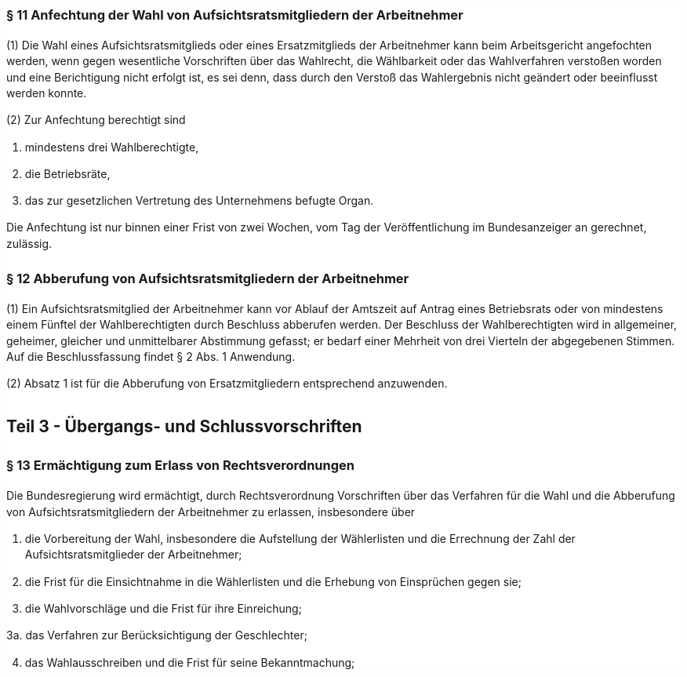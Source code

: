 
### § 11 Anfechtung der Wahl von Aufsichtsratsmitgliedern der Arbeitnehmer

(1) Die Wahl eines Aufsichtsratsmitglieds oder eines Ersatzmitglieds der Arbeitnehmer kann beim Arbeitsgericht angefochten werden, wenn gegen wesentliche Vorschriften über das Wahlrecht, die Wählbarkeit oder das Wahlverfahren verstoßen worden und eine Berichtigung nicht erfolgt ist, es sei denn, dass durch den Verstoß das Wahlergebnis nicht geändert oder beeinflusst werden konnte.

(2) Zur Anfechtung berechtigt sind

1.  mindestens drei Wahlberechtigte,


2.  die Betriebsräte,


3.  das zur gesetzlichen Vertretung des Unternehmens befugte Organ.



Die Anfechtung ist nur binnen einer Frist von zwei Wochen, vom Tag der Veröffentlichung im Bundesanzeiger an gerechnet, zulässig.


### § 12 Abberufung von Aufsichtsratsmitgliedern der Arbeitnehmer

(1) Ein Aufsichtsratsmitglied der Arbeitnehmer kann vor Ablauf der Amtszeit auf Antrag eines Betriebsrats oder von mindestens einem Fünftel der Wahlberechtigten durch Beschluss abberufen werden. Der Beschluss der Wahlberechtigten wird in allgemeiner, geheimer, gleicher und unmittelbarer Abstimmung gefasst; er bedarf einer Mehrheit von drei Vierteln der abgegebenen Stimmen. Auf die Beschlussfassung findet § 2 Abs. 1 Anwendung.

(2) Absatz 1 ist für die Abberufung von Ersatzmitgliedern entsprechend anzuwenden.


## Teil 3 - Übergangs- und Schlussvorschriften



### § 13 Ermächtigung zum Erlass von Rechtsverordnungen

Die Bundesregierung wird ermächtigt, durch Rechtsverordnung Vorschriften über das Verfahren für die Wahl und die Abberufung von Aufsichtsratsmitgliedern der Arbeitnehmer zu erlassen, insbesondere über

1.  die Vorbereitung der Wahl, insbesondere die Aufstellung der Wählerlisten und die Errechnung der Zahl der Aufsichtsratsmitglieder der Arbeitnehmer;


2.  die Frist für die Einsichtnahme in die Wählerlisten und die Erhebung von Einsprüchen gegen sie;


3.  die Wahlvorschläge und die Frist für ihre Einreichung;


3a. das Verfahren zur Berücksichtigung der Geschlechter;


4.  das Wahlausschreiben und die Frist für seine Bekanntmachung;
